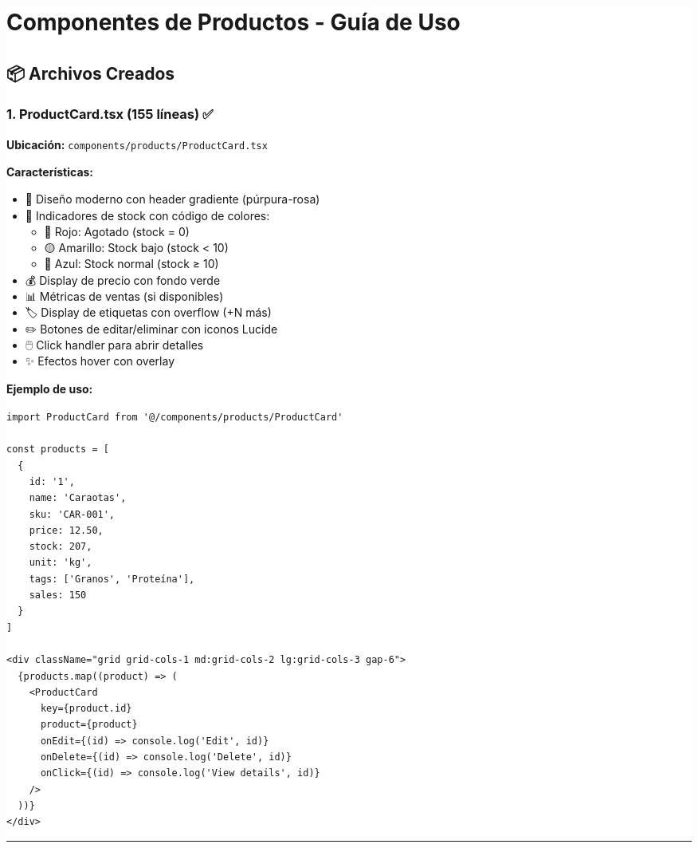 # Componentes de Productos - Guía de Uso

## 📦 Archivos Creados

### 1. ProductCard.tsx (155 líneas) ✅
**Ubicación:** `components/products/ProductCard.tsx`

**Características:**
- 🎨 Diseño moderno con header gradiente (púrpura-rosa)
- 🚦 Indicadores de stock con código de colores:
  - 🔴 Rojo: Agotado (stock = 0)
  - 🟡 Amarillo: Stock bajo (stock < 10)
  - 🔵 Azul: Stock normal (stock ≥ 10)
- 💰 Display de precio con fondo verde
- 📊 Métricas de ventas (si disponibles)
- 🏷️ Display de etiquetas con overflow (+N más)
- ✏️ Botones de editar/eliminar con iconos Lucide
- 🖱️ Click handler para abrir detalles
- ✨ Efectos hover con overlay

**Ejemplo de uso:**
```tsx
import ProductCard from '@/components/products/ProductCard'

const products = [
  {
    id: '1',
    name: 'Caraotas',
    sku: 'CAR-001',
    price: 12.50,
    stock: 207,
    unit: 'kg',
    tags: ['Granos', 'Proteína'],
    sales: 150
  }
]

<div className="grid grid-cols-1 md:grid-cols-2 lg:grid-cols-3 gap-6">
  {products.map((product) => (
    <ProductCard
      key={product.id}
      product={product}
      onEdit={(id) => console.log('Edit', id)}
      onDelete={(id) => console.log('Delete', id)}
      onClick={(id) => console.log('View details', id)}
    />
  ))}
</div>
```

---